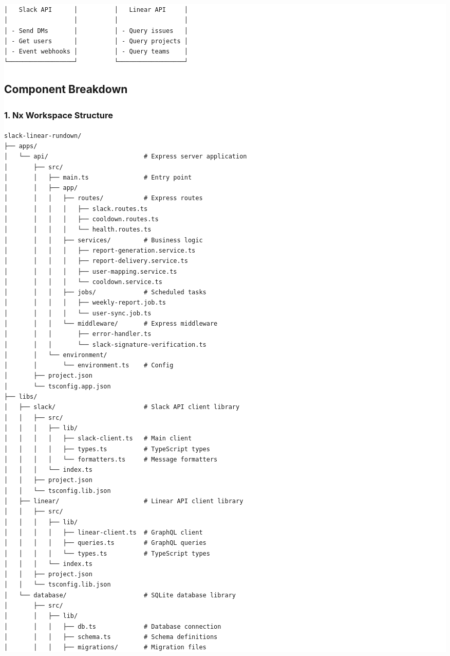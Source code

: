```
│   Slack API      │          │   Linear API     │
│                  │          │                  │
│ - Send DMs       │          │ - Query issues   │
│ - Get users      │          │ - Query projects │
│ - Event webhooks │          │ - Query teams    │
└──────────────────┘          └──────────────────┘
```

## Component Breakdown

### 1. Nx Workspace Structure

```
slack-linear-rundown/
├── apps/
│   └── api/                          # Express server application
│       ├── src/
│       │   ├── main.ts               # Entry point
│       │   ├── app/
│       │   │   ├── routes/           # Express routes
│       │   │   │   ├── slack.routes.ts
│       │   │   │   ├── cooldown.routes.ts
│       │   │   │   └── health.routes.ts
│       │   │   ├── services/         # Business logic
│       │   │   │   ├── report-generation.service.ts
│       │   │   │   ├── report-delivery.service.ts
│       │   │   │   ├── user-mapping.service.ts
│       │   │   │   └── cooldown.service.ts
│       │   │   ├── jobs/             # Scheduled tasks
│       │   │   │   ├── weekly-report.job.ts
│       │   │   │   └── user-sync.job.ts
│       │   │   └── middleware/       # Express middleware
│       │   │       ├── error-handler.ts
│       │   │       └── slack-signature-verification.ts
│       │   └── environment/
│       │       └── environment.ts    # Config
│       ├── project.json
│       └── tsconfig.app.json
├── libs/
│   ├── slack/                        # Slack API client library
│   │   ├── src/
│   │   │   ├── lib/
│   │   │   │   ├── slack-client.ts   # Main client
│   │   │   │   ├── types.ts          # TypeScript types
│   │   │   │   └── formatters.ts     # Message formatters
│   │   │   └── index.ts
│   │   ├── project.json
│   │   └── tsconfig.lib.json
│   ├── linear/                       # Linear API client library
│   │   ├── src/
│   │   │   ├── lib/
│   │   │   │   ├── linear-client.ts  # GraphQL client
│   │   │   │   ├── queries.ts        # GraphQL queries
│   │   │   │   └── types.ts          # TypeScript types
│   │   │   └── index.ts
│   │   ├── project.json
│   │   └── tsconfig.lib.json
│   └── database/                     # SQLite database library
│       ├── src/
│       │   ├── lib/
│       │   │   ├── db.ts             # Database connection
│       │   │   ├── schema.ts         # Schema definitions
│       │   │   ├── migrations/       # Migration files
```
